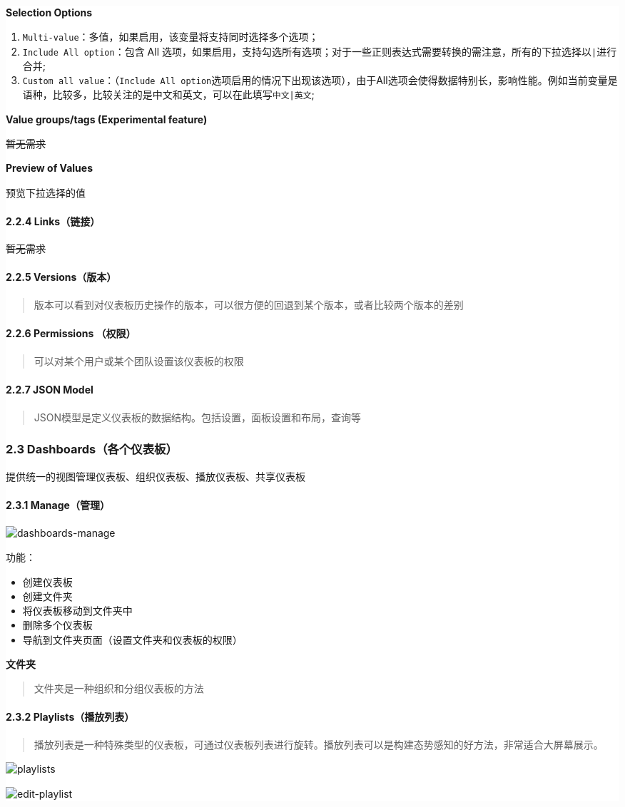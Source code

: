 **Selection Options**

1. `Multi-value`：多值，如果启用，该变量将支持同时选择多个选项；
2. `Include All option`：包含 All 选项，如果启用，支持勾选所有选项；对于一些正则表达式需要转换的需注意，所有的下拉选择以`|`进行合并;
3. `Custom all value`：（`Include All option`选项启用的情况下出现该选项），由于All选项会使得数据特别长，影响性能。例如当前变量是语种，比较多，比较关注的是中文和英文，可以在此填写`中文|英文`;

**Value groups/tags (Experimental feature)**

~~暂无需求~~

**Preview of Values**	

预览下拉选择的值

#### 2.2.4 Links（链接）

~~暂无需求~~

#### 2.2.5 Versions（版本）

> 版本可以看到对仪表板历史操作的版本，可以很方便的回退到某个版本，或者比较两个版本的差别

#### 2.2.6 Permissions （权限）

> 可以对某个用户或某个团队设置该仪表板的权限

#### 2.2.7 JSON Model

> JSON模型是定义仪表板的数据结构。包括设置，面板设置和布局，查询等

### 2.3 Dashboards（各个仪表板）

提供统一的视图管理仪表板、组织仪表板、播放仪表板、共享仪表板

#### 2.3.1 Manage（管理）

![dashboards-manage](../image/dashboards-manage.jpg)

功能：

- 创建仪表板
- 创建文件夹
- 将仪表板移动到文件夹中
- 删除多个仪表板
- 导航到文件夹页面（设置文件夹和仪表板的权限）

**文件夹**

> 文件夹是一种组织和分组仪表板的方法

#### 2.3.2 Playlists（播放列表）

> 播放列表是一种特殊类型的仪表板，可通过仪表板列表进行旋转。播放列表可以是构建态势感知的好方法，非常适合大屏幕展示。

![playlists](../image/playlists.jpg)

![edit-playlist](../image/edit-playlist.jpg)
